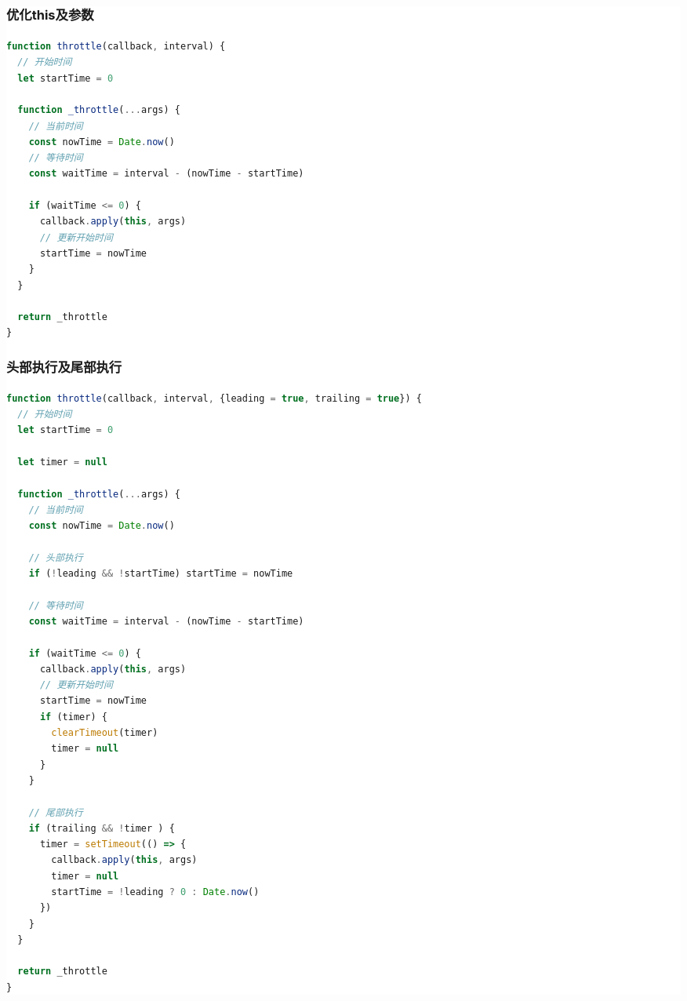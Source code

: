 ### 优化this及参数
```javascript
function throttle(callback, interval) {
  // 开始时间
  let startTime = 0

  function _throttle(...args) {
    // 当前时间
    const nowTime = Date.now()
    // 等待时间
    const waitTime = interval - (nowTime - startTime)

    if (waitTime <= 0) {
      callback.apply(this, args)
      // 更新开始时间
      startTime = nowTime
    }
  }

  return _throttle
}
```

### 头部执行及尾部执行
```javascript
function throttle(callback, interval, {leading = true, trailing = true}) {
  // 开始时间
  let startTime = 0

  let timer = null

  function _throttle(...args) {
    // 当前时间
    const nowTime = Date.now()

    // 头部执行
    if (!leading && !startTime) startTime = nowTime

    // 等待时间
    const waitTime = interval - (nowTime - startTime)

    if (waitTime <= 0) {
      callback.apply(this, args)
      // 更新开始时间
      startTime = nowTime
      if (timer) {
        clearTimeout(timer)
        timer = null
      }
    }

    // 尾部执行
    if (trailing && !timer ) {
      timer = setTimeout(() => {
        callback.apply(this, args)
        timer = null
        startTime = !leading ? 0 : Date.now()
      })
    }
  }

  return _throttle
}
```